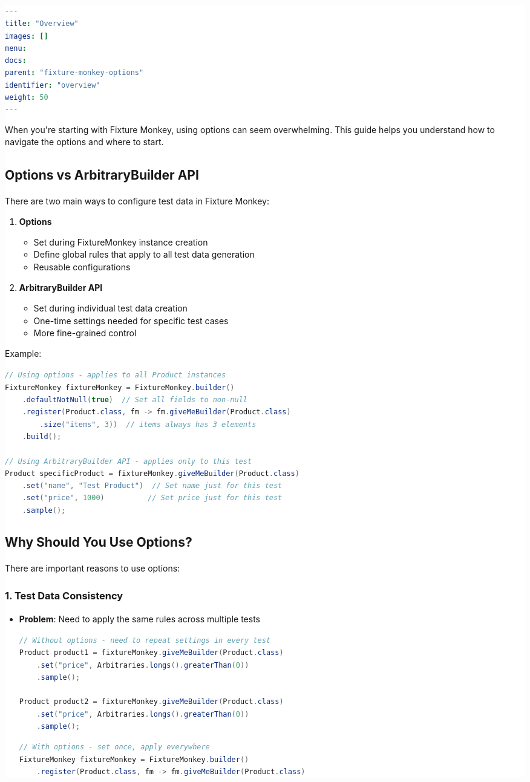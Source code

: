 ```yaml
---
title: "Overview"
images: []
menu:
docs:
parent: "fixture-monkey-options"
identifier: "overview"
weight: 50
---
```


When you're starting with Fixture Monkey, using options can seem overwhelming. This guide helps you understand how to navigate the options and where to start.

## Options vs ArbitraryBuilder API

There are two main ways to configure test data in Fixture Monkey:

1. **Options**
   - Set during FixtureMonkey instance creation
   - Define global rules that apply to all test data generation
   - Reusable configurations

2. **ArbitraryBuilder API**
   - Set during individual test data creation
   - One-time settings needed for specific test cases
   - More fine-grained control

Example:

```java
// Using options - applies to all Product instances
FixtureMonkey fixtureMonkey = FixtureMonkey.builder()
    .defaultNotNull(true)  // Set all fields to non-null
    .register(Product.class, fm -> fm.giveMeBuilder(Product.class)
        .size("items", 3))  // items always has 3 elements
    .build();

// Using ArbitraryBuilder API - applies only to this test
Product specificProduct = fixtureMonkey.giveMeBuilder(Product.class)
    .set("name", "Test Product")  // Set name just for this test
    .set("price", 1000)          // Set price just for this test
    .sample();
```

## Why Should You Use Options?

There are important reasons to use options:

### 1. Test Data Consistency
- **Problem**: Need to apply the same rules across multiple tests
  ```java
  // Without options - need to repeat settings in every test
  Product product1 = fixtureMonkey.giveMeBuilder(Product.class)
      .set("price", Arbitraries.longs().greaterThan(0))
      .sample();
  
  Product product2 = fixtureMonkey.giveMeBuilder(Product.class)
      .set("price", Arbitraries.longs().greaterThan(0))
      .sample();
  ```
  ```java
  // With options - set once, apply everywhere
  FixtureMonkey fixtureMonkey = FixtureMonkey.builder()
      .register(Product.class, fm -> fm.giveMeBuilder(Product.class)
  ```